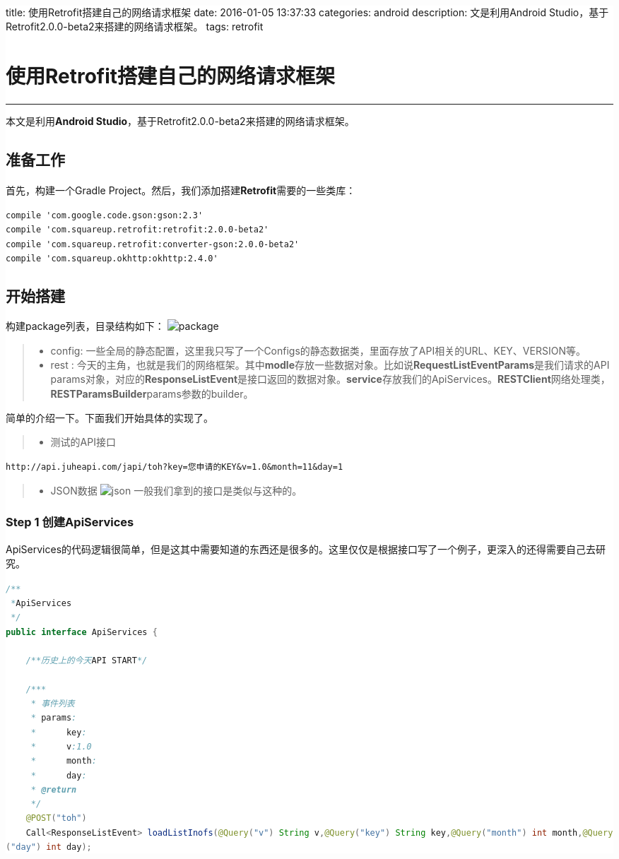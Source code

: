 title: 使用Retrofit搭建自己的网络请求框架
date: 2016-01-05 13:37:33
categories: android 
description: 文是利用Android Studio，基于Retrofit2.0.0-beta2来搭建的网络请求框架。
tags: retrofit

# 使用Retrofit搭建自己的网络请求框架

---

本文是利用**Android Studio**，基于Retrofit2.0.0-beta2来搭建的网络请求框架。

## 准备工作


首先，构建一个Gradle Project。然后，我们添加搭建**Retrofit**需要的一些类库：
```
compile 'com.google.code.gson:gson:2.3'
compile 'com.squareup.retrofit:retrofit:2.0.0-beta2'
compile 'com.squareup.retrofit:converter-gson:2.0.0-beta2'
compile 'com.squareup.okhttp:okhttp:2.4.0'
```

## 开始搭建
构建package列表，目录结构如下：
![package][1]
> * config: 一些全局的静态配置，这里我只写了一个Configs的静态数据类，里面存放了API相关的URL、KEY、VERSION等。
> * rest : 今天的主角，也就是我们的网络框架。其中**modle**存放一些数据对象。比如说**RequestListEventParams**是我们请求的API params对象，对应的**ResponseListEvent**是接口返回的数据对象。**service**存放我们的ApiServices。**RESTClient**网络处理类，**RESTParamsBuilder**params参数的builder。

简单的介绍一下。下面我们开始具体的实现了。
> * 测试的API接口 
```
http://api.juheapi.com/japi/toh?key=您申请的KEY&v=1.0&month=11&day=1
```
> * JSON数据
![json][2]
一般我们拿到的接口是类似与这种的。

### Step 1 创建ApiServices
ApiServices的代码逻辑很简单，但是这其中需要知道的东西还是很多的。这里仅仅是根据接口写了一个例子，更深入的还得需要自己去研究。
```java
/**
 *ApiServices
 */
public interface ApiServices {

    /**历史上的今天API START*/

    /***
     * 事件列表
     * params:
     *      key:
     *      v:1.0
     *      month:
     *      day:
     * @return
     */
    @POST("toh")
    Call<ResponseListEvent> loadListInofs(@Query("v") String v,@Query("key") String key,@Query("month") int month,@Query("day") int day);

```

  [1]: http://img.hoop8.com/attachments/1601/5391961350373.png
  [2]: http://img.hoop8.com/attachments/1601/1681961350373.png
  [3]: https://github.com/HeZaiJin/RetrofitDemo